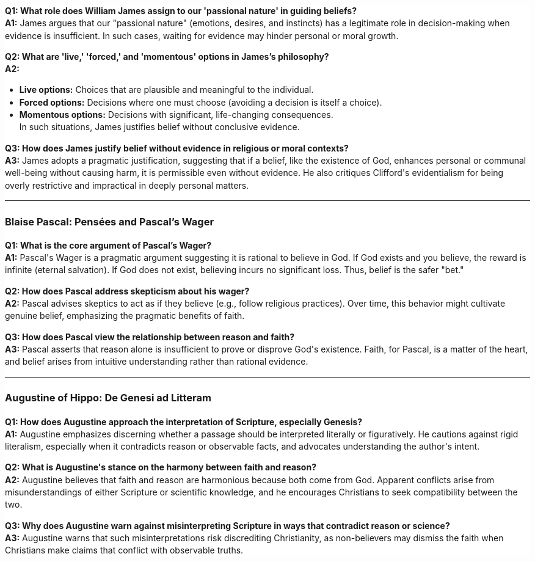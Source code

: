 **Q1: What role does William James assign to our 'passional nature' in guiding beliefs?**  
**A1:** James argues that our "passional nature" (emotions, desires, and instincts) has a legitimate role in decision-making when evidence is insufficient. In such cases, waiting for evidence may hinder personal or moral growth.

**Q2: What are 'live,' 'forced,' and 'momentous' options in James’s philosophy?**  
**A2:**

- **Live options:** Choices that are plausible and meaningful to the individual.
- **Forced options:** Decisions where one must choose (avoiding a decision is itself a choice).
- **Momentous options:** Decisions with significant, life-changing consequences.  
    In such situations, James justifies belief without conclusive evidence.

**Q3: How does James justify belief without evidence in religious or moral contexts?**  
**A3:** James adopts a pragmatic justification, suggesting that if a belief, like the existence of God, enhances personal or communal well-being without causing harm, it is permissible even without evidence. He also critiques Clifford's evidentialism for being overly restrictive and impractical in deeply personal matters.

---

### **Blaise Pascal: Pensées and Pascal’s Wager**

**Q1: What is the core argument of Pascal’s Wager?**  
**A1:** Pascal's Wager is a pragmatic argument suggesting it is rational to believe in God. If God exists and you believe, the reward is infinite (eternal salvation). If God does not exist, believing incurs no significant loss. Thus, belief is the safer "bet."

**Q2: How does Pascal address skepticism about his wager?**  
**A2:** Pascal advises skeptics to act as if they believe (e.g., follow religious practices). Over time, this behavior might cultivate genuine belief, emphasizing the pragmatic benefits of faith.

**Q3: How does Pascal view the relationship between reason and faith?**  
**A3:** Pascal asserts that reason alone is insufficient to prove or disprove God's existence. Faith, for Pascal, is a matter of the heart, and belief arises from intuitive understanding rather than rational evidence.

---

### **Augustine of Hippo: De Genesi ad Litteram**

**Q1: How does Augustine approach the interpretation of Scripture, especially Genesis?**  
**A1:** Augustine emphasizes discerning whether a passage should be interpreted literally or figuratively. He cautions against rigid literalism, especially when it contradicts reason or observable facts, and advocates understanding the author's intent.

**Q2: What is Augustine's stance on the harmony between faith and reason?**  
**A2:** Augustine believes that faith and reason are harmonious because both come from God. Apparent conflicts arise from misunderstandings of either Scripture or scientific knowledge, and he encourages Christians to seek compatibility between the two.

**Q3: Why does Augustine warn against misinterpreting Scripture in ways that contradict reason or science?**  
**A3:** Augustine warns that such misinterpretations risk discrediting Christianity, as non-believers may dismiss the faith when Christians make claims that conflict with observable truths.
